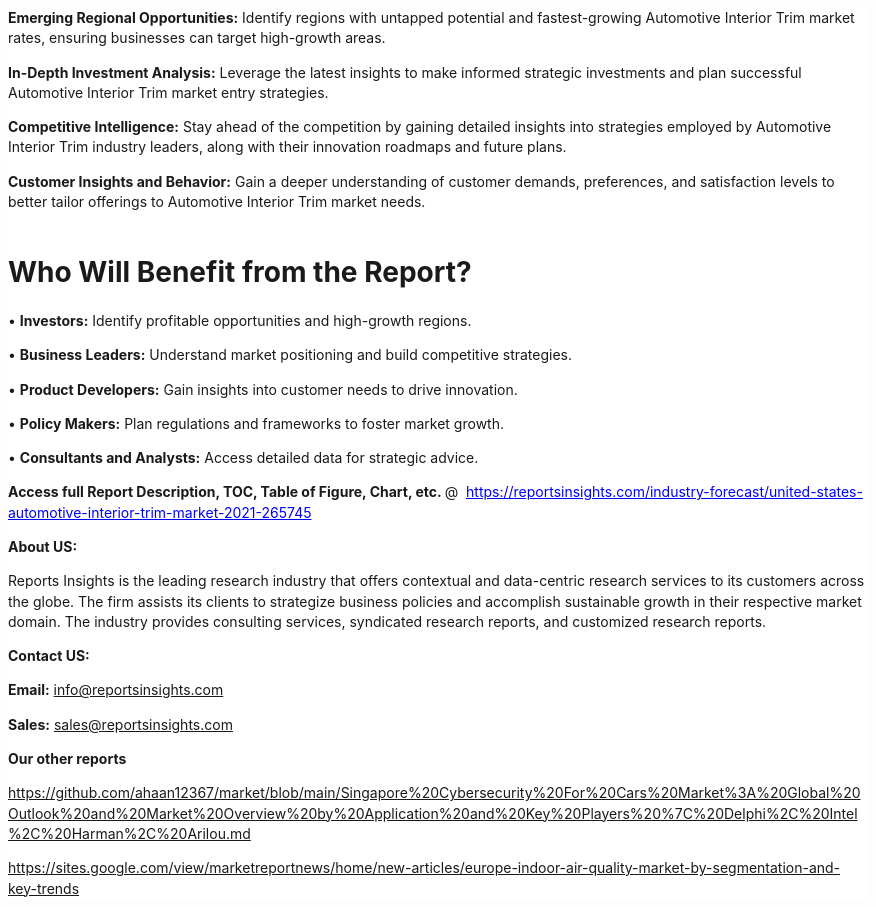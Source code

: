 <strong>Emerging Regional Opportunities:</strong>
Identify regions with untapped potential and fastest-growing Automotive Interior Trim market rates, ensuring businesses can target high-growth areas.

<strong>In-Depth Investment Analysis:</strong>
Leverage the latest insights to make informed strategic investments and plan successful Automotive Interior Trim market entry strategies.

<strong>Competitive Intelligence:</strong>
Stay ahead of the competition by gaining detailed insights into strategies employed by Automotive Interior Trim industry leaders, along with their innovation roadmaps and future plans.

<strong>Customer Insights and Behavior:</strong>
Gain a deeper understanding of customer demands, preferences, and satisfaction levels to better tailor offerings to Automotive Interior Trim market needs.

# <strong>Who Will Benefit from the Report?</strong>

• <strong>Investors:</strong> Identify profitable opportunities and high-growth regions.

• <strong>Business Leaders:</strong> Understand market positioning and build competitive strategies.

• <strong>Product Developers:</strong> Gain insights into customer needs to drive innovation.

• <strong>Policy Makers:</strong> Plan regulations and frameworks to foster market growth.

• <strong>Consultants and Analysts:</strong> Access detailed data for strategic advice.
</ul>
<strong>Access full Report Description, TOC, Table of Figure, Chart, etc. </strong>@  <a href=https://reportsinsights.com/industry-forecast/united-states-automotive-interior-trim-market-2021-265745 style=color:#0000ff;>https://reportsinsights.com/industry-forecast/united-states-automotive-interior-trim-market-2021-265745</a></font>

<strong><strong>About US</strong>:</strong>

Reports Insights is the leading research industry that offers contextual and data-centric research services to its customers across the globe. The firm assists its clients to strategize business policies and accomplish sustainable growth in their respective market domain. The industry provides consulting services, syndicated research reports, and customized research reports.

<strong>Contact US:</strong>

<p class=""""><b>Email:</b> <a href=mailto:info@reportsinsights.com>info@reportsinsights.com</a></p>
<p class=""""><b>Sales:</b> <a href=mailto:sales@reportsinsights.com>sales@reportsinsights.com</a></p>

<strong>Our other reports</strong>

<a href=https://github.com/ahaan12367/market/blob/main/Singapore%20Cybersecurity%20For%20Cars%20Market%3A%20Global%20Outlook%20and%20Market%20Overview%20by%20Application%20and%20Key%20Players%20%7C%20Delphi%2C%20Intel%2C%20Harman%2C%20Arilou.md>https://github.com/ahaan12367/market/blob/main/Singapore%20Cybersecurity%20For%20Cars%20Market%3A%20Global%20Outlook%20and%20Market%20Overview%20by%20Application%20and%20Key%20Players%20%7C%20Delphi%2C%20Intel%2C%20Harman%2C%20Arilou.md</a>

<a href=https://sites.google.com/view/marketreportnews/home/new-articles/europe-indoor-air-quality-market-by-segmentation-and-key-trends>https://sites.google.com/view/marketreportnews/home/new-articles/europe-indoor-air-quality-market-by-segmentation-and-key-trends</a>
